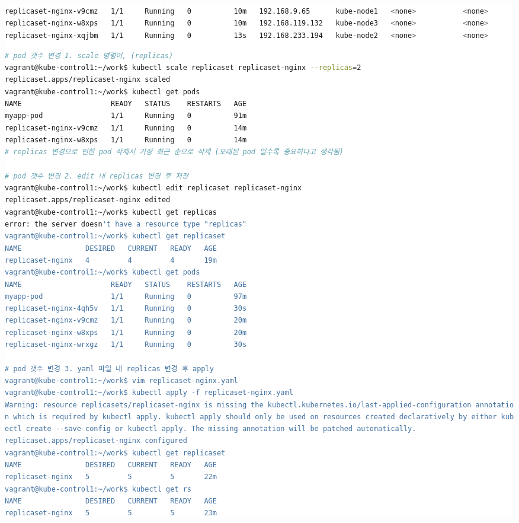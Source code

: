 ```bash
replicaset-nginx-v9cmz   1/1     Running   0          10m   192.168.9.65      kube-node1   <none>           <none>
replicaset-nginx-w8xps   1/1     Running   0          10m   192.168.119.132   kube-node3   <none>           <none>
replicaset-nginx-xqjbm   1/1     Running   0          13s   192.168.233.194   kube-node2   <none>           <none>
```



```bash
# pod 갯수 변경 1. scale 명령어, (replicas)
vagrant@kube-control1:~/work$ kubectl scale replicaset replicaset-nginx --replicas=2
replicaset.apps/replicaset-nginx scaled
vagrant@kube-control1:~/work$ kubectl get pods
NAME                     READY   STATUS    RESTARTS   AGE
myapp-pod                1/1     Running   0          91m
replicaset-nginx-v9cmz   1/1     Running   0          14m
replicaset-nginx-w8xps   1/1     Running   0          14m
# replicas 변경으로 인한 pod 삭제시 가장 최근 순으로 삭제 (오래된 pod 일수록 중요하다고 생각됨)

# pod 갯수 변경 2. edit 내 replicas 변경 후 저장
vagrant@kube-control1:~/work$ kubectl edit replicaset replicaset-nginx
replicaset.apps/replicaset-nginx edited
vagrant@kube-control1:~/work$ kubectl get replicas
error: the server doesn't have a resource type "replicas"
vagrant@kube-control1:~/work$ kubectl get replicaset
NAME               DESIRED   CURRENT   READY   AGE
replicaset-nginx   4         4         4       19m
vagrant@kube-control1:~/work$ kubectl get pods
NAME                     READY   STATUS    RESTARTS   AGE
myapp-pod                1/1     Running   0          97m
replicaset-nginx-4qh5v   1/1     Running   0          30s
replicaset-nginx-v9cmz   1/1     Running   0          20m
replicaset-nginx-w8xps   1/1     Running   0          20m
replicaset-nginx-wrxgz   1/1     Running   0          30s

# pod 갯수 변경 3. yaml 파일 내 replicas 변경 후 apply
vagrant@kube-control1:~/work$ vim replicaset-nginx.yaml
vagrant@kube-control1:~/work$ kubectl apply -f replicaset-nginx.yaml
Warning: resource replicasets/replicaset-nginx is missing the kubectl.kubernetes.io/last-applied-configuration annotation which is required by kubectl apply. kubectl apply should only be used on resources created declaratively by either kubectl create --save-config or kubectl apply. The missing annotation will be patched automatically.
replicaset.apps/replicaset-nginx configured
vagrant@kube-control1:~/work$ kubectl get replicaset
NAME               DESIRED   CURRENT   READY   AGE
replicaset-nginx   5         5         5       22m
vagrant@kube-control1:~/work$ kubectl get rs
NAME               DESIRED   CURRENT   READY   AGE
replicaset-nginx   5         5         5       23m
```
